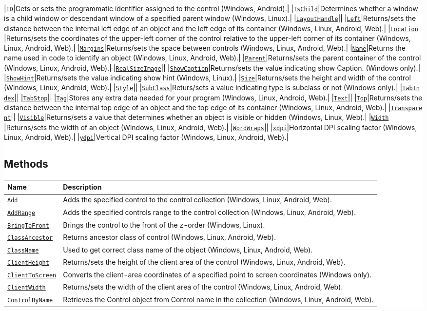 |[`ID`]("Control.ID.md")|Gets or sets the programmatic identifier assigned to the control (Windows, Android).|
|[`IsChild`]("Control.IsChild.md")|Determines whether a window is a child window or descendant window of a specified parent window (Windows, Linux).|
|[`LayoutHandle`]("Component.LayoutHandle.md")||
|[`Left`]("Component.Left.md")|Returns/sets the distance between the internal left edge of an object and the left edge of its container (Windows, Linux, Android, Web).|
|[`Location`]("Control.Location.md")|Returns/sets the coordinates of the upper-left corner of the control relative to the upper-left corner of its container (Windows, Linux, Android, Web).|
|[`Margins`]("Component.Margins.md")|Returns/sets the space between controls (Windows, Linux, Android, Web).|
|[`Name`]("Component.Name.md")|Returns the name used in code to identify an object (Windows, Linux, Android, Web).|
|[`Parent`]("Control.Parent.md")|Returns/sets the parent container of the control (Windows, Linux, Android, Web).|
|[`RealSizeImage`]("Label.RealSizeImage.md")||
|[`ShowCaption`]("Control.ShowCaption.md")|Returns/sets the value indicating show Caption. (Windows only).|
|[`ShowHint`]("Control.ShowHint.md")|Returns/sets the value indicating show hint (Windows, Linux).|
|[`Size`]("Control.Size.md")|Returns/sets the height and width of the control (Windows, Linux, Android, Web).|
|[`Style`]("Label.Style.md")||
|[`SubClass`]("Control.SubClass.md")|Returs/sets a value indicating type is subclass or not (Windows only).|
|[`TabIndex`]("Label.TabIndex.md")||
|[`TabStop`]("Label.TabStop.md")||
|[`Tag`]("Component.Tag.md")|Stores any extra data needed for your program (Windows, Linux, Android, Web).|
|[`Text`]("Label.Text.md")||
|[`Top`]("Component.Top.md")|Returns/sets the distance between the internal top edge of an object and the top edge of its container (Windows, Linux, Android, Web).|
|[`Transparent`]("Label.Transparent.md")||
|[`Visible`]("Control.Visible.md")|Returns/sets a value that determines whether an object is visible or hidden (Windows, Linux, Web).|
|[`Width`]("Component.Width.md")|Returns/sets the width of an object (Windows, Linux, Android, Web).|
|[`WordWraps`]("Label.WordWraps.md")||
|[`xdpi`]("My.Sys.Object.xdpi.md")|Horizontal DPI scaling factor (Windows, Linux, Android, Web).|
|[`ydpi`]("My.Sys.Object.ydpi.md")|Vertical DPI scaling factor (Windows, Linux, Android, Web).|

## Methods
|Name|Description|
| :------------ | :------------ |
|[`Add`]("Control.Add.md")|Adds the specified control to the control collection (Windows, Linux, Android, Web).|
|[`AddRange`]("Control.AddRange.md")|Adds the specified controls range to the control collection (Windows, Linux, Android, Web).|
|[`BringToFront`]("Control.BringToFront.md")|Brings the control to the front of the z-order (Windows, Linux).|
|[`ClassAncestor`]("Component.ClassAncestor.md")|Returns ancestor class of control (Windows, Linux, Android, Web).|
|[`ClassName`]("My.Sys.Object.ClassName.md")|Used to get correct class name of the object (Windows, Linux, Android, Web).|
|[`ClientHeight`]("Control.ClientHeight.md")|Returns/sets the height of the client area of the control (Windows, Linux, Android, Web).|
|[`ClientToScreen`]("Control.ClientToScreen.md")|Converts the client-area coordinates of a specified point to screen coordinates (Windows only).|
|[`ClientWidth`]("Control.ClientWidth.md")|Returns/sets the width of the client area of the control (Windows, Linux, Android, Web).|
|[`ControlByName`]("Control.ControlByName.md")|Retrieves the Control object from Control name in the collection (Windows, Linux, Android, Web).|